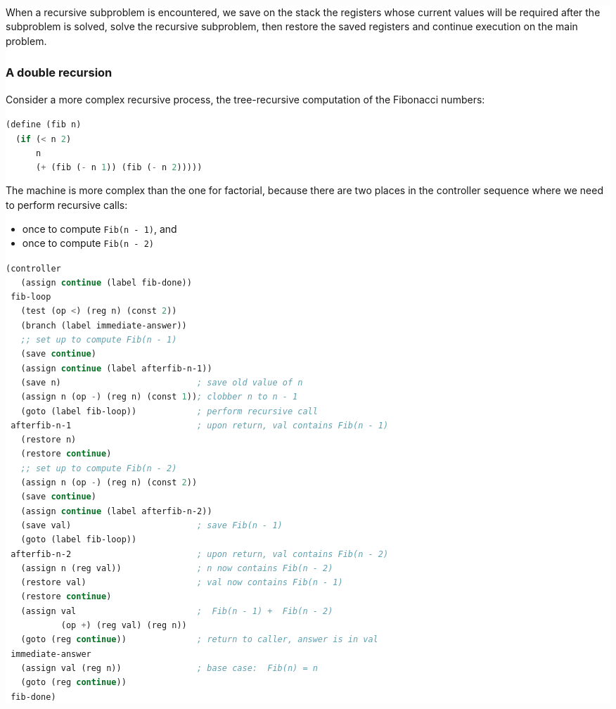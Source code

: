 ```scheme
```

When a recursive subproblem is encountered, we save on the stack the registers whose current values will be required after the subproblem is solved, solve the recursive subproblem, then restore the saved registers and continue execution on the main problem.

### A double recursion

Consider a more complex recursive process, the tree-recursive computation of the Fibonacci numbers:

```scheme
(define (fib n)
  (if (< n 2)
      n
      (+ (fib (- n 1)) (fib (- n 2)))))
```

The machine is more complex than the one for factorial, because there are two places in the controller sequence where we need to perform recursive calls:
- once to compute `Fib(n - 1)`, and
- once to compute `Fib(n - 2)`


```scheme
(controller
   (assign continue (label fib-done))
 fib-loop
   (test (op <) (reg n) (const 2))
   (branch (label immediate-answer))
   ;; set up to compute Fib(n - 1)
   (save continue)
   (assign continue (label afterfib-n-1))
   (save n)                           ; save old value of n
   (assign n (op -) (reg n) (const 1)); clobber n to n - 1
   (goto (label fib-loop))            ; perform recursive call
 afterfib-n-1                         ; upon return, val contains Fib(n - 1)
   (restore n)
   (restore continue)
   ;; set up to compute Fib(n - 2)
   (assign n (op -) (reg n) (const 2))
   (save continue)
   (assign continue (label afterfib-n-2))
   (save val)                         ; save Fib(n - 1)
   (goto (label fib-loop))
 afterfib-n-2                         ; upon return, val contains Fib(n - 2)
   (assign n (reg val))               ; n now contains Fib(n - 2)
   (restore val)                      ; val now contains Fib(n - 1)
   (restore continue)
   (assign val                        ;  Fib(n - 1) +  Fib(n - 2)
           (op +) (reg val) (reg n)) 
   (goto (reg continue))              ; return to caller, answer is in val
 immediate-answer
   (assign val (reg n))               ; base case:  Fib(n) = n
   (goto (reg continue))
 fib-done)
```
